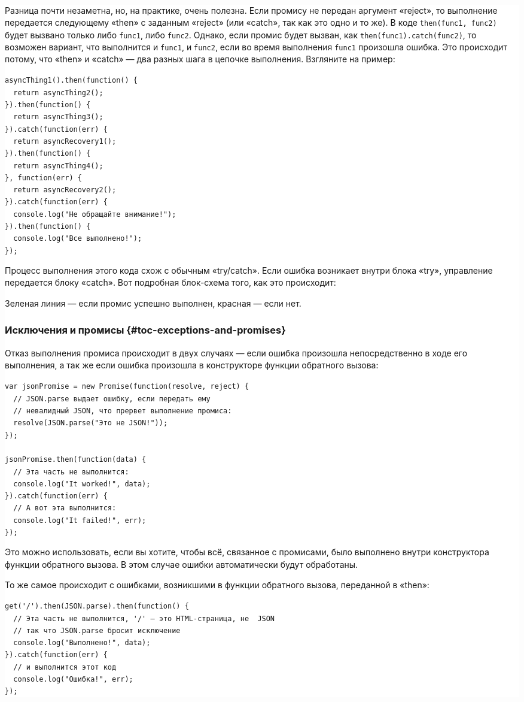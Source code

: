 Разница почти незаметна, но, на практике, очень полезна. Если промису не передан аргумент «reject», то выполнение передается следующему «then» с заданным «reject» (или «catch», так как это одно и то же). В коде `then(func1, func2)` будет вызвано только либо `func1`, либо `func2`. Однако, если промис будет вызван, как `then(func1).catch(func2)`, то возможен вариант, что выполнится и `func1`, и `func2`, если во время выполнения `func1` произошла ошибка. Это происходит потому, что «then» и «catch» — два разных шага в цепочке выполнения. Взгляните на пример:

    asyncThing1().then(function() {
      return asyncThing2();
    }).then(function() {
      return asyncThing3();
    }).catch(function(err) {
      return asyncRecovery1();
    }).then(function() {
      return asyncThing4();
    }, function(err) {
      return asyncRecovery2();
    }).catch(function(err) {
      console.log("Не обращайте внимание!");
    }).then(function() {
      console.log("Все выполнено!");
    });

Процесс выполнения этого кода схож с обычным «try/catch». Если ошибка возникает внутри блока «try», управление передается блоку «catch». Вот подробная блок-схема того, как это происходит:

Зеленая линия — если промис успешно выполнен, красная — если нет.

### Исключения и промисы {#toc-exceptions-and-promises}

Отказ выполнения промиса происходит в двух случаях — если ошибка произошла непосредственно в ходе его выполнения, а так же если ошибка произошла в конструкторе функции обратного вызова:

    var jsonPromise = new Promise(function(resolve, reject) {
      // JSON.parse выдает ошибку, если передать ему
      // невалидный JSON, что прервет выполнение промиса:
      resolve(JSON.parse("Это не JSON!"));
    });
    
    jsonPromise.then(function(data) {
      // Эта часть не выполнится:
      console.log("It worked!", data);
    }).catch(function(err) {
      // А вот эта выполнится:
      console.log("It failed!", err);
    });

Это можно использовать, если вы хотите, чтобы всё, связанное с промисами,  было выполнено внутри конструктора функции обратного вызова. В этом случае ошибки автоматически будут обработаны.

То же самое происходит с ошибками, возникшими в функции обратного вызова, переданной в «then»:

    get('/').then(JSON.parse).then(function() {
      // Эта часть не выполнится, '/' — это HTML-страница, не  JSON
      // так что JSON.parse бросит исключение
      console.log("Выполнено!", data);
    }).catch(function(err) {
      // и выполнится этот код
      console.log("Ошибка!", err);
    });
